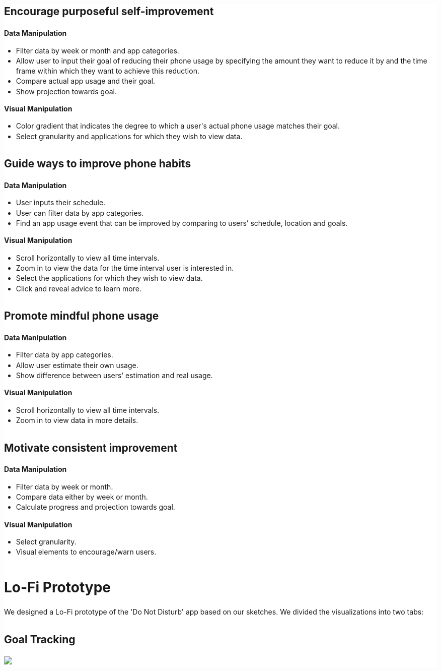 ## Encourage purposeful self-improvement
<b>Data Manipulation</b><br>
* Filter data by week or month and app categories. 
* Allow user to input their goal of reducing their phone usage by specifying the amount they want to reduce it by and the time frame within which they want to achieve this reduction.
* Compare actual app usage and their goal.
* Show projection towards goal.

<b>Visual Manipulation</b><br>
* Color gradient that indicates the degree to which a user's actual phone usage matches their goal.
* Select granularity and applications for which they wish to view data.

## Guide ways to improve phone habits
<b>Data Manipulation</b><br>
* User inputs their schedule.
* User can filter data by app categories. 
* Find an app usage event that can be improved by comparing to users’ schedule, location and goals.

<b>Visual Manipulation</b><br>
* Scroll horizontally to view all time intervals.
* Zoom in to view the data for the time interval user is interested in.
* Select the applications for which they wish to view data.
* Click and reveal advice to learn more.

## Promote mindful phone usage
<b>Data Manipulation</b><br>
* Filter data by app categories. 
* Allow user estimate their own usage.
* Show difference between users’ estimation and real usage.

<b>Visual Manipulation</b><br>
* Scroll horizontally to view all time intervals.
* Zoom in to view data in more details.

## Motivate consistent improvement
<b>Data Manipulation</b><br>
* Filter data by week or month.
* Compare data either by week or month.
* Calculate progress and projection towards goal.

<b>Visual Manipulation</b><br>
* Select granularity. 
* Visual elements to encourage/warn users. 

# Lo-Fi Prototype
We designed a Lo-Fi prototype of the 'Do Not Disturb' app based on our sketches. 
We divided the visualizations into two tabs:

## Goal Tracking
<img src='images/GoalTracking.png'>
